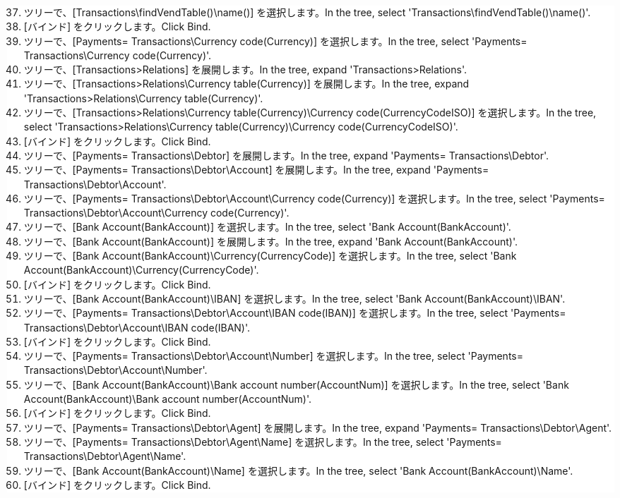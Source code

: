 37. <span data-ttu-id="7e3e3-156">ツリーで、[Transactions\findVendTable()\name()] を選択します。</span><span class="sxs-lookup"><span data-stu-id="7e3e3-156">In the tree, select 'Transactions\findVendTable()\name()'.</span></span>
38. <span data-ttu-id="7e3e3-157">[バインド] をクリックします。</span><span class="sxs-lookup"><span data-stu-id="7e3e3-157">Click Bind.</span></span>
39. <span data-ttu-id="7e3e3-158">ツリーで、[Payments= Transactions\Currency code(Currency)] を選択します。</span><span class="sxs-lookup"><span data-stu-id="7e3e3-158">In the tree, select 'Payments= Transactions\Currency code(Currency)'.</span></span>
40. <span data-ttu-id="7e3e3-159">ツリーで、[Transactions\>Relations] を展開します。</span><span class="sxs-lookup"><span data-stu-id="7e3e3-159">In the tree, expand 'Transactions\>Relations'.</span></span>
41. <span data-ttu-id="7e3e3-160">ツリーで、[Transactions\>Relations\Currency table(Currency)] を展開します。</span><span class="sxs-lookup"><span data-stu-id="7e3e3-160">In the tree, expand 'Transactions\>Relations\Currency table(Currency)'.</span></span>
42. <span data-ttu-id="7e3e3-161">ツリーで、[Transactions\>Relations\Currency table(Currency)\Currency code(CurrencyCodeISO)] を選択します。</span><span class="sxs-lookup"><span data-stu-id="7e3e3-161">In the tree, select 'Transactions\>Relations\Currency table(Currency)\Currency code(CurrencyCodeISO)'.</span></span>
43. <span data-ttu-id="7e3e3-162">[バインド] をクリックします。</span><span class="sxs-lookup"><span data-stu-id="7e3e3-162">Click Bind.</span></span>
44. <span data-ttu-id="7e3e3-163">ツリーで、[Payments= Transactions\Debtor] を展開します。</span><span class="sxs-lookup"><span data-stu-id="7e3e3-163">In the tree, expand 'Payments= Transactions\Debtor'.</span></span>
45. <span data-ttu-id="7e3e3-164">ツリーで、[Payments= Transactions\Debtor\Account] を展開します。</span><span class="sxs-lookup"><span data-stu-id="7e3e3-164">In the tree, expand 'Payments= Transactions\Debtor\Account'.</span></span>
46. <span data-ttu-id="7e3e3-165">ツリーで、[Payments= Transactions\Debtor\Account\Currency code(Currency)] を選択します。</span><span class="sxs-lookup"><span data-stu-id="7e3e3-165">In the tree, select 'Payments= Transactions\Debtor\Account\Currency code(Currency)'.</span></span>
47. <span data-ttu-id="7e3e3-166">ツリーで、[Bank Account(BankAccount)] を選択します。</span><span class="sxs-lookup"><span data-stu-id="7e3e3-166">In the tree, select 'Bank Account(BankAccount)'.</span></span>
48. <span data-ttu-id="7e3e3-167">ツリーで、[Bank Account(BankAccount)] を展開します。</span><span class="sxs-lookup"><span data-stu-id="7e3e3-167">In the tree, expand 'Bank Account(BankAccount)'.</span></span>
49. <span data-ttu-id="7e3e3-168">ツリーで、[Bank Account(BankAccount)\Currency(CurrencyCode)] を選択します。</span><span class="sxs-lookup"><span data-stu-id="7e3e3-168">In the tree, select 'Bank Account(BankAccount)\Currency(CurrencyCode)'.</span></span>
50. <span data-ttu-id="7e3e3-169">[バインド] をクリックします。</span><span class="sxs-lookup"><span data-stu-id="7e3e3-169">Click Bind.</span></span>
51. <span data-ttu-id="7e3e3-170">ツリーで、[Bank Account(BankAccount)\IBAN] を選択します。</span><span class="sxs-lookup"><span data-stu-id="7e3e3-170">In the tree, select 'Bank Account(BankAccount)\IBAN'.</span></span>
52. <span data-ttu-id="7e3e3-171">ツリーで、[Payments= Transactions\Debtor\Account\IBAN code(IBAN)] を選択します。</span><span class="sxs-lookup"><span data-stu-id="7e3e3-171">In the tree, select 'Payments= Transactions\Debtor\Account\IBAN code(IBAN)'.</span></span>
53. <span data-ttu-id="7e3e3-172">[バインド] をクリックします。</span><span class="sxs-lookup"><span data-stu-id="7e3e3-172">Click Bind.</span></span>
54. <span data-ttu-id="7e3e3-173">ツリーで、[Payments= Transactions\Debtor\Account\Number] を選択します。</span><span class="sxs-lookup"><span data-stu-id="7e3e3-173">In the tree, select 'Payments= Transactions\Debtor\Account\Number'.</span></span>
55. <span data-ttu-id="7e3e3-174">ツリーで、[Bank Account(BankAccount)\Bank account number(AccountNum)] を選択します。</span><span class="sxs-lookup"><span data-stu-id="7e3e3-174">In the tree, select 'Bank Account(BankAccount)\Bank account number(AccountNum)'.</span></span>
56. <span data-ttu-id="7e3e3-175">[バインド] をクリックします。</span><span class="sxs-lookup"><span data-stu-id="7e3e3-175">Click Bind.</span></span>
57. <span data-ttu-id="7e3e3-176">ツリーで、[Payments= Transactions\Debtor\Agent] を展開します。</span><span class="sxs-lookup"><span data-stu-id="7e3e3-176">In the tree, expand 'Payments= Transactions\Debtor\Agent'.</span></span>
58. <span data-ttu-id="7e3e3-177">ツリーで、[Payments= Transactions\Debtor\Agent\Name] を選択します。</span><span class="sxs-lookup"><span data-stu-id="7e3e3-177">In the tree, select 'Payments= Transactions\Debtor\Agent\Name'.</span></span>
59. <span data-ttu-id="7e3e3-178">ツリーで、[Bank Account(BankAccount)\Name] を選択します。</span><span class="sxs-lookup"><span data-stu-id="7e3e3-178">In the tree, select 'Bank Account(BankAccount)\Name'.</span></span>
60. <span data-ttu-id="7e3e3-179">[バインド] をクリックします。</span><span class="sxs-lookup"><span data-stu-id="7e3e3-179">Click Bind.</span></span>
